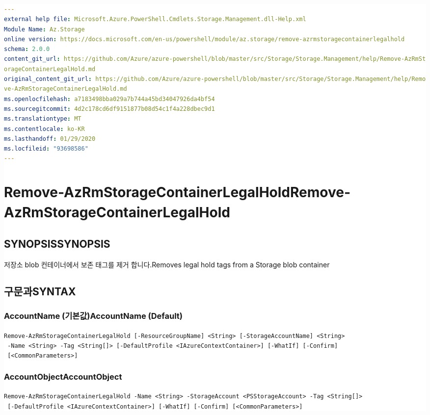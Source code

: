 ```yaml
---
external help file: Microsoft.Azure.PowerShell.Cmdlets.Storage.Management.dll-Help.xml
Module Name: Az.Storage
online version: https://docs.microsoft.com/en-us/powershell/module/az.storage/remove-azrmstoragecontainerlegalhold
schema: 2.0.0
content_git_url: https://github.com/Azure/azure-powershell/blob/master/src/Storage/Storage.Management/help/Remove-AzRmStorageContainerLegalHold.md
original_content_git_url: https://github.com/Azure/azure-powershell/blob/master/src/Storage/Storage.Management/help/Remove-AzRmStorageContainerLegalHold.md
ms.openlocfilehash: a7183498bba029a7b744a45bd34047926da4bf54
ms.sourcegitcommit: 4d2c178cd6df9151877b08d54c1f4a228dbec9d1
ms.translationtype: MT
ms.contentlocale: ko-KR
ms.lasthandoff: 01/29/2020
ms.locfileid: "93698586"
---
```

# <span data-ttu-id="3d47d-101">Remove-AzRmStorageContainerLegalHold</span><span class="sxs-lookup"><span data-stu-id="3d47d-101">Remove-AzRmStorageContainerLegalHold</span></span>

## <span data-ttu-id="3d47d-102">SYNOPSIS</span><span class="sxs-lookup"><span data-stu-id="3d47d-102">SYNOPSIS</span></span>
<span data-ttu-id="3d47d-103">저장소 blob 컨테이너에서 보존 태그를 제거 합니다.</span><span class="sxs-lookup"><span data-stu-id="3d47d-103">Removes legal hold tags from a Storage blob container</span></span>

## <span data-ttu-id="3d47d-104">구문과</span><span class="sxs-lookup"><span data-stu-id="3d47d-104">SYNTAX</span></span>

### <span data-ttu-id="3d47d-105">AccountName (기본값)</span><span class="sxs-lookup"><span data-stu-id="3d47d-105">AccountName (Default)</span></span>
```
Remove-AzRmStorageContainerLegalHold [-ResourceGroupName] <String> [-StorageAccountName] <String>
 -Name <String> -Tag <String[]> [-DefaultProfile <IAzureContextContainer>] [-WhatIf] [-Confirm]
 [<CommonParameters>]
```

### <span data-ttu-id="3d47d-106">AccountObject</span><span class="sxs-lookup"><span data-stu-id="3d47d-106">AccountObject</span></span>
```
Remove-AzRmStorageContainerLegalHold -Name <String> -StorageAccount <PSStorageAccount> -Tag <String[]>
 [-DefaultProfile <IAzureContextContainer>] [-WhatIf] [-Confirm] [<CommonParameters>]
```
